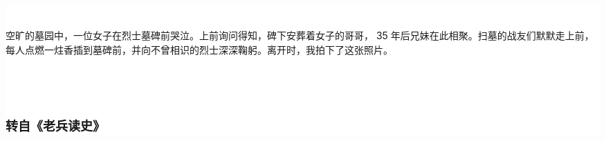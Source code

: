   </span>
  <br/>
 </p>
 <p class="p2">
  <span class="s1">
   空旷的墓园中，一位女子在烈士墓碑前哭泣。上前询问得知，碑下安葬着女子的哥哥，
  </span>
  <span class="s2">
   35
  </span>
  <span class="s1">
   年后兄妹在此相聚。扫墓的战友们默默走上前，每人点燃一炷香插到墓碑前，并向不曾相识的烈士深深鞠躬。离开时，我拍下了这张照片。
  </span>
 </p>
 <p class="p1">
  <span class="s1">
  </span>
  <br/>
 </p>
 <p class="p1">
  <b>
   <font size="4">
    <span class="s1">
    </span>
    <br/>
   </font>
  </b>
 </p>
 <p class="p2">
  <span class="s1">
   <b>
    <font size="4">
     转自《老兵读史》
    </font>
   </b>
  </span>
 </p>
</div>

